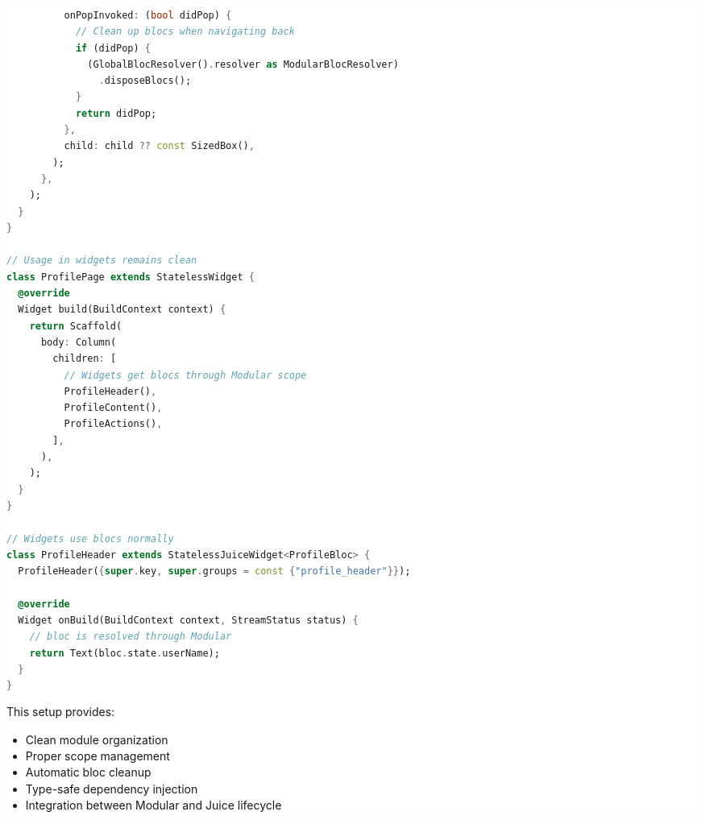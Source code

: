 ```dart
          onPopInvoked: (bool didPop) {
            // Clean up blocs when navigating back
            if (didPop) {
              (GlobalBlocResolver().resolver as ModularBlocResolver)
                .disposeBlocs();
            }
            return didPop;
          },
          child: child ?? const SizedBox(),
        );
      },
    );
  }
}

// Usage in widgets remains clean
class ProfilePage extends StatelessWidget {
  @override
  Widget build(BuildContext context) {
    return Scaffold(
      body: Column(
        children: [
          // Widgets get blocs through Modular scope
          ProfileHeader(),
          ProfileContent(),
          ProfileActions(),
        ],
      ),
    );
  }
}

// Widgets use blocs normally
class ProfileHeader extends StatelessJuiceWidget<ProfileBloc> {
  ProfileHeader({super.key, super.groups = const {"profile_header"}});
  
  @override
  Widget onBuild(BuildContext context, StreamStatus status) {
    // bloc is resolved through Modular
    return Text(bloc.state.userName);
  }
}
```

This setup provides:
- Clean module organization
- Proper scope management
- Automatic bloc cleanup
- Type-safe dependency injection
- Integration between Modular and Juice lifecycle
